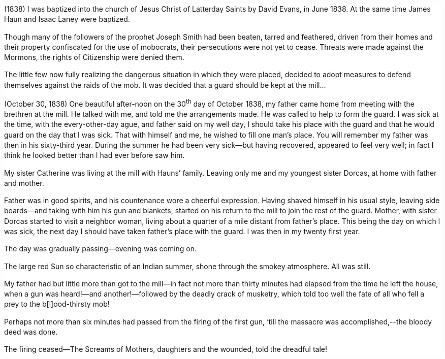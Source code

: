 (1838) I was baptized into the church of Jesus Christ of Latterday
Saints by David Evans, in June 1838. At the same time James Haun and
Isaac Laney were baptized.

Though many of the followers of the prophet Joseph Smith had been
beaten, tarred and feathered, driven from their homes and their property
confiscated for the use of mobocrats, their persecutions were not yet to
cease. Threats were made against the Mormons, the rights of Citizenship
were denied them.

The little few now fully realizing the dangerous situation in which they
were placed, decided to adopt measures to defend themselves against the
raids of the mob. It was decided that a guard should be kept at the
mill…

(October 30, 1838) One beautiful after-noon on the 30<sup>th</sup> day
of October 1838, my father came home from meeting with the brethren at
the mill. He talked with me, and told me the arrangements made. He was
called to help to form the guard. I was sick at the time, with the
every-other-day ague, and father said on my well day, I should take his
place with the guard and that he would guard on the day that I was sick.
That with himself and me, he wished to fill one man’s place. You will
remember my father was then in his sixty-third year. During the summer
he had been very sick—but having recovered, appeared to feel very well;
in fact I think he looked better than I had ever before saw him.

My sister Catherine was living at the mill with Hauns’ family. Leaving
only me and my youngest sister Dorcas, at home with father and mother.

Father was in good spirits, and his countenance wore a cheerful
expression. Having shaved himself in his usual style, leaving side
boards—and taking with him his gun and blankets, started on his return
to the mill to join the rest of the guard. Mother, with sister Dorcas
started to visit a neighbor woman, living about a quarter of a mile
distant from father’s place. This being the day on which I was sick, the
next day I should have taken father’s place with the guard. I was then
in my twenty first year.

The day was gradually passing—evening was coming on.

The large red Sun so characteristic of an Indian summer, shone through
the smokey atmosphere. All was still.

My father had but little more than got to the mill—in fact not more than
thirty minutes had elapsed from the time he left the house, when a gun
was heard\!—and another\!—followed by the deadly crack of musketry,
which told too well the fate of all who fell a prey to the
b\[l\]ood-thirsty mob\!

Perhaps not more than six minutes had passed from the firing of the
first gun, ‘till the massacre was accomplished,--the bloody deed was
done.

The firing ceased—The Screams of Mothers, daughters and the wounded,
told the dreadful tale\!
